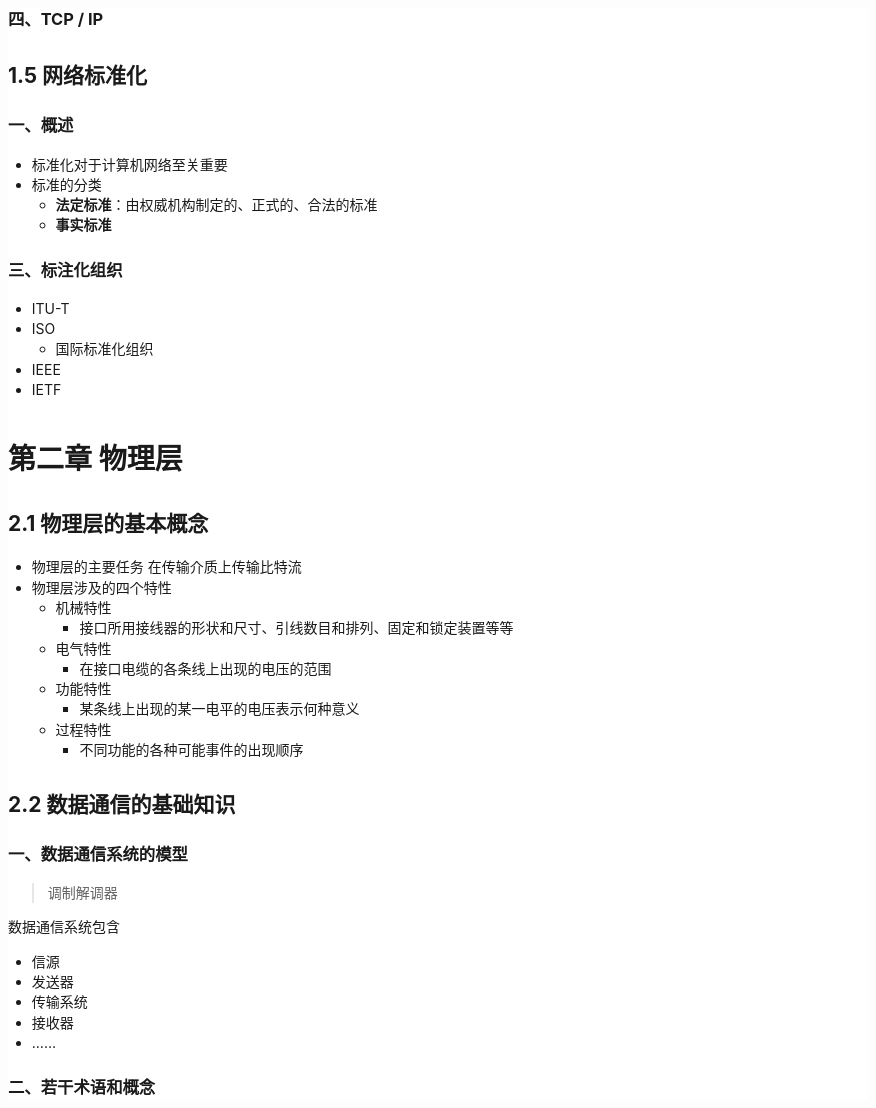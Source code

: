 ### 四、TCP / IP

## 1.5 网络标准化

### 一、概述

* 标准化对于计算机网络至关重要
* 标准的分类
  * **法定标准**：由权威机构制定的、正式的、合法的标准
  * **事实标准**

### 三、标注化组织

* ITU-T
* ISO
  * 国际标准化组织
* IEEE
* IETF

# 第二章 物理层

## 2.1 物理层的基本概念

* 物理层的主要任务
  在传输介质上传输比特流
* 物理层涉及的四个特性
  * 机械特性
    * 接口所用接线器的形状和尺寸、引线数目和排列、固定和锁定装置等等
  * 电气特性
    * 在接口电缆的各条线上出现的电压的范围
  * 功能特性
    * 某条线上出现的某一电平的电压表示何种意义
  * 过程特性
    * 不同功能的各种可能事件的出现顺序

## 2.2 数据通信的基础知识

### 一、数据通信系统的模型

> 调制解调器

数据通信系统包含
* 信源
* 发送器
* 传输系统
* 接收器
* ……

### 二、若干术语和概念
